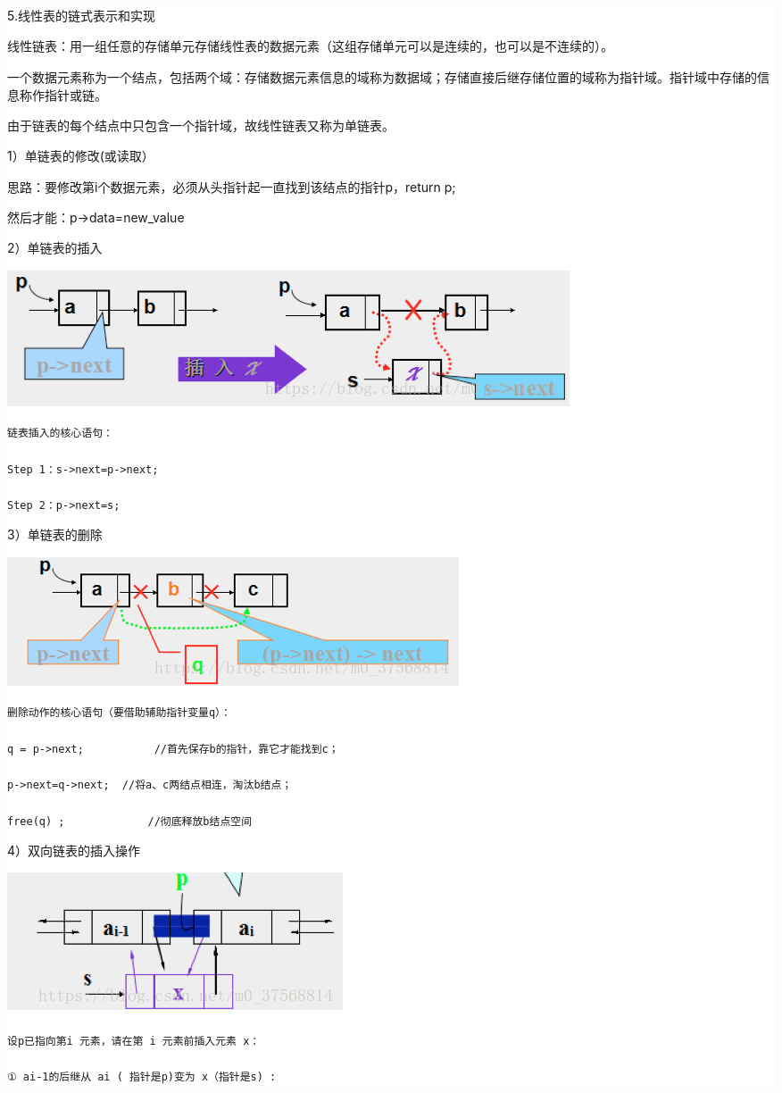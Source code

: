 5.线性表的链式表示和实现

线性链表：用一组任意的存储单元存储线性表的数据元素（这组存储单元可以是连续的，也可以是不连续的）。

一个数据元素称为一个结点，包括两个域：存储数据元素信息的域称为数据域；存储直接后继存储位置的域称为指针域。指针域中存储的信息称作指针或链。

由于链表的每个结点中只包含一个指针域，故线性链表又称为单链表。

1）单链表的修改(或读取）

思路：要修改第i个数据元素，必须从头指针起一直找到该结点的指针p，return p;  

然后才能：p->data=new_value

2）单链表的插入

![](file/data-structure2.png)
```
链表插入的核心语句：

Step 1：s->next=p->next;

Step 2：p->next=s;
```

3）单链表的删除

![](file/data-structure3.png)
```
删除动作的核心语句（要借助辅助指针变量q）：

q = p->next;           //首先保存b的指针，靠它才能找到c；

p->next=q->next;  //将a、c两结点相连，淘汰b结点；

free(q) ;             //彻底释放b结点空间
```

4）双向链表的插入操作

![](file/data-structure4.png)
```
设p已指向第i 元素，请在第 i 元素前插入元素 x：

① ai-1的后继从 ai ( 指针是p)变为 x（指针是s) :
```